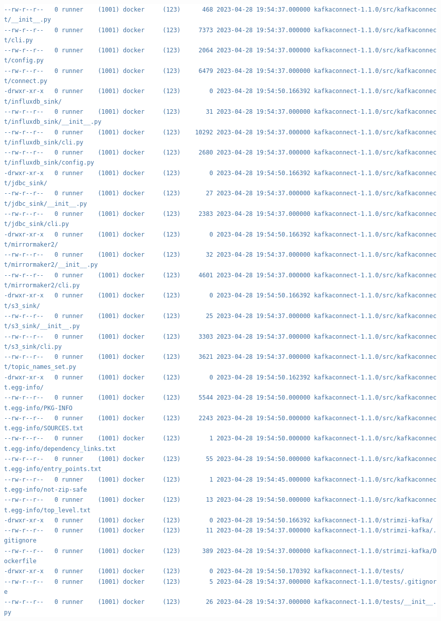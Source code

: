 ```diff
--rw-r--r--   0 runner    (1001) docker     (123)      468 2023-04-28 19:54:37.000000 kafkaconnect-1.1.0/src/kafkaconnect/__init__.py
--rw-r--r--   0 runner    (1001) docker     (123)     7373 2023-04-28 19:54:37.000000 kafkaconnect-1.1.0/src/kafkaconnect/cli.py
--rw-r--r--   0 runner    (1001) docker     (123)     2064 2023-04-28 19:54:37.000000 kafkaconnect-1.1.0/src/kafkaconnect/config.py
--rw-r--r--   0 runner    (1001) docker     (123)     6479 2023-04-28 19:54:37.000000 kafkaconnect-1.1.0/src/kafkaconnect/connect.py
-drwxr-xr-x   0 runner    (1001) docker     (123)        0 2023-04-28 19:54:50.166392 kafkaconnect-1.1.0/src/kafkaconnect/influxdb_sink/
--rw-r--r--   0 runner    (1001) docker     (123)       31 2023-04-28 19:54:37.000000 kafkaconnect-1.1.0/src/kafkaconnect/influxdb_sink/__init__.py
--rw-r--r--   0 runner    (1001) docker     (123)    10292 2023-04-28 19:54:37.000000 kafkaconnect-1.1.0/src/kafkaconnect/influxdb_sink/cli.py
--rw-r--r--   0 runner    (1001) docker     (123)     2680 2023-04-28 19:54:37.000000 kafkaconnect-1.1.0/src/kafkaconnect/influxdb_sink/config.py
-drwxr-xr-x   0 runner    (1001) docker     (123)        0 2023-04-28 19:54:50.166392 kafkaconnect-1.1.0/src/kafkaconnect/jdbc_sink/
--rw-r--r--   0 runner    (1001) docker     (123)       27 2023-04-28 19:54:37.000000 kafkaconnect-1.1.0/src/kafkaconnect/jdbc_sink/__init__.py
--rw-r--r--   0 runner    (1001) docker     (123)     2383 2023-04-28 19:54:37.000000 kafkaconnect-1.1.0/src/kafkaconnect/jdbc_sink/cli.py
-drwxr-xr-x   0 runner    (1001) docker     (123)        0 2023-04-28 19:54:50.166392 kafkaconnect-1.1.0/src/kafkaconnect/mirrormaker2/
--rw-r--r--   0 runner    (1001) docker     (123)       32 2023-04-28 19:54:37.000000 kafkaconnect-1.1.0/src/kafkaconnect/mirrormaker2/__init__.py
--rw-r--r--   0 runner    (1001) docker     (123)     4601 2023-04-28 19:54:37.000000 kafkaconnect-1.1.0/src/kafkaconnect/mirrormaker2/cli.py
-drwxr-xr-x   0 runner    (1001) docker     (123)        0 2023-04-28 19:54:50.166392 kafkaconnect-1.1.0/src/kafkaconnect/s3_sink/
--rw-r--r--   0 runner    (1001) docker     (123)       25 2023-04-28 19:54:37.000000 kafkaconnect-1.1.0/src/kafkaconnect/s3_sink/__init__.py
--rw-r--r--   0 runner    (1001) docker     (123)     3303 2023-04-28 19:54:37.000000 kafkaconnect-1.1.0/src/kafkaconnect/s3_sink/cli.py
--rw-r--r--   0 runner    (1001) docker     (123)     3621 2023-04-28 19:54:37.000000 kafkaconnect-1.1.0/src/kafkaconnect/topic_names_set.py
-drwxr-xr-x   0 runner    (1001) docker     (123)        0 2023-04-28 19:54:50.162392 kafkaconnect-1.1.0/src/kafkaconnect.egg-info/
--rw-r--r--   0 runner    (1001) docker     (123)     5544 2023-04-28 19:54:50.000000 kafkaconnect-1.1.0/src/kafkaconnect.egg-info/PKG-INFO
--rw-r--r--   0 runner    (1001) docker     (123)     2243 2023-04-28 19:54:50.000000 kafkaconnect-1.1.0/src/kafkaconnect.egg-info/SOURCES.txt
--rw-r--r--   0 runner    (1001) docker     (123)        1 2023-04-28 19:54:50.000000 kafkaconnect-1.1.0/src/kafkaconnect.egg-info/dependency_links.txt
--rw-r--r--   0 runner    (1001) docker     (123)       55 2023-04-28 19:54:50.000000 kafkaconnect-1.1.0/src/kafkaconnect.egg-info/entry_points.txt
--rw-r--r--   0 runner    (1001) docker     (123)        1 2023-04-28 19:54:45.000000 kafkaconnect-1.1.0/src/kafkaconnect.egg-info/not-zip-safe
--rw-r--r--   0 runner    (1001) docker     (123)       13 2023-04-28 19:54:50.000000 kafkaconnect-1.1.0/src/kafkaconnect.egg-info/top_level.txt
-drwxr-xr-x   0 runner    (1001) docker     (123)        0 2023-04-28 19:54:50.166392 kafkaconnect-1.1.0/strimzi-kafka/
--rw-r--r--   0 runner    (1001) docker     (123)       11 2023-04-28 19:54:37.000000 kafkaconnect-1.1.0/strimzi-kafka/.gitignore
--rw-r--r--   0 runner    (1001) docker     (123)      389 2023-04-28 19:54:37.000000 kafkaconnect-1.1.0/strimzi-kafka/Dockerfile
-drwxr-xr-x   0 runner    (1001) docker     (123)        0 2023-04-28 19:54:50.170392 kafkaconnect-1.1.0/tests/
--rw-r--r--   0 runner    (1001) docker     (123)        5 2023-04-28 19:54:37.000000 kafkaconnect-1.1.0/tests/.gitignore
--rw-r--r--   0 runner    (1001) docker     (123)       26 2023-04-28 19:54:37.000000 kafkaconnect-1.1.0/tests/__init__.py
```